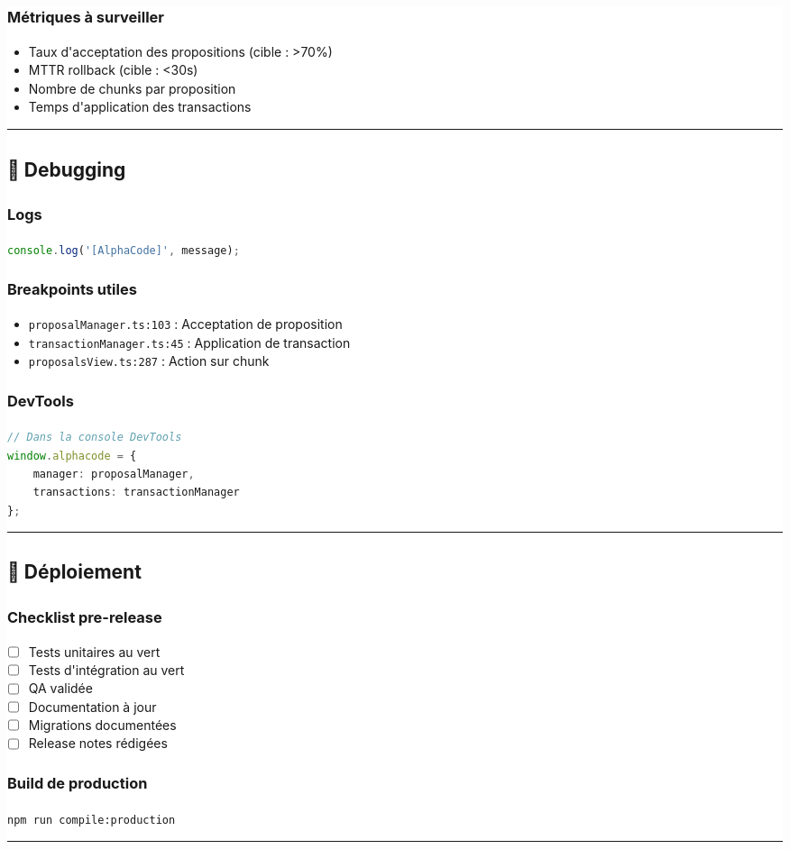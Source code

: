 ### Métriques à surveiller

- Taux d'acceptation des propositions (cible : >70%)
- MTTR rollback (cible : <30s)
- Nombre de chunks par proposition
- Temps d'application des transactions

---

## 🐛 Debugging

### Logs

```typescript
console.log('[AlphaCode]', message);
```

### Breakpoints utiles

- `proposalManager.ts:103` : Acceptation de proposition
- `transactionManager.ts:45` : Application de transaction
- `proposalsView.ts:287` : Action sur chunk

### DevTools

```typescript
// Dans la console DevTools
window.alphacode = {
    manager: proposalManager,
    transactions: transactionManager
};
```

---

## 🚢 Déploiement

### Checklist pre-release

- [ ] Tests unitaires au vert
- [ ] Tests d'intégration au vert
- [ ] QA validée
- [ ] Documentation à jour
- [ ] Migrations documentées
- [ ] Release notes rédigées

### Build de production

```bash
npm run compile:production
```

---
